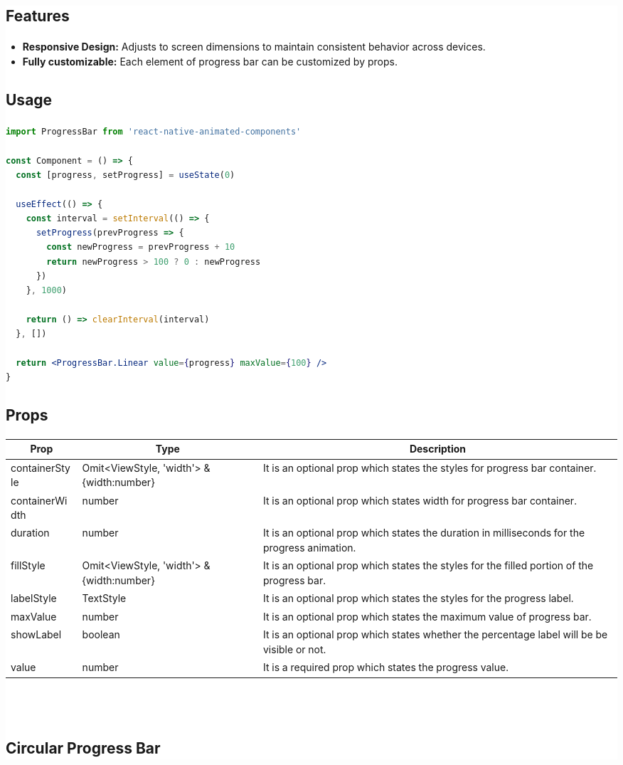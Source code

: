 ## Features

- **Responsive Design:** Adjusts to screen dimensions to maintain consistent behavior across devices.
- **Fully customizable:** Each element of progress bar can be customized by props.

## Usage

```jsx
import ProgressBar from 'react-native-animated-components'

const Component = () => {
  const [progress, setProgress] = useState(0)

  useEffect(() => {
    const interval = setInterval(() => {
      setProgress(prevProgress => {
        const newProgress = prevProgress + 10
        return newProgress > 100 ? 0 : newProgress
      })
    }, 1000)

    return () => clearInterval(interval)
  }, [])

  return <ProgressBar.Linear value={progress} maxValue={100} />
}
```

## Props

| Prop           | Type                                      | Description                                                                                  |
| -------------- | ----------------------------------------- | -------------------------------------------------------------------------------------------- |
| containerStyle | Omit<ViewStyle, 'width'> & {width:number} | It is an optional prop which states the styles for progress bar container.                   |
| containerWidth | number                                    | It is an optional prop which states width for progress bar container.                        |
| duration       | number                                    | It is an optional prop which states the duration in milliseconds for the progress animation. |
| fillStyle      | Omit<ViewStyle, 'width'> & {width:number} | It is an optional prop which states the styles for the filled portion of the progress bar.   |
| labelStyle     | TextStyle                                 | It is an optional prop which states the styles for the progress label.                       |
| maxValue       | number                                    | It is an optional prop which states the maximum value of progress bar.                       |
| showLabel      | boolean                                   | It is an optional prop which states whether the percentage label will be be visible or not.  |
| value          | number                                    | It is a required prop which states the progress value.                                       |

<br/>
<br/>

## Circular Progress Bar
